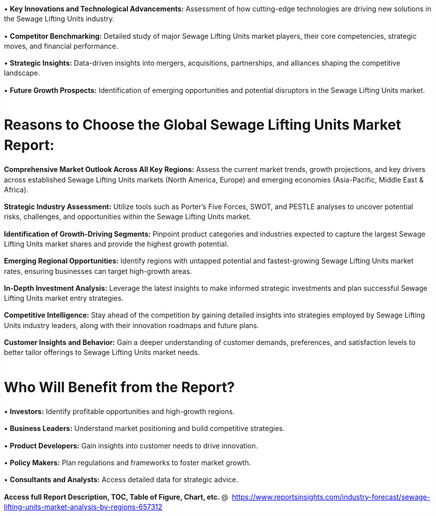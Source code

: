 • <strong>Key Innovations and Technological Advancements:</strong> Assessment of how cutting-edge technologies are driving new solutions in the Sewage Lifting Units industry.

• <strong>Competitor Benchmarking:</strong> Detailed study of major Sewage Lifting Units market players, their core competencies, strategic moves, and financial performance.

• <strong>Strategic Insights:</strong> Data-driven insights into mergers, acquisitions, partnerships, and alliances shaping the competitive landscape.

• <strong>Future Growth Prospects:</strong> Identification of emerging opportunities and potential disruptors in the Sewage Lifting Units market.

# <strong>Reasons to Choose the Global Sewage Lifting Units Market Report:</strong>

<strong>Comprehensive Market Outlook Across All Key Regions:</strong>
Assess the current market trends, growth projections, and key drivers across established Sewage Lifting Units markets (North America, Europe) and emerging economies (Asia-Pacific, Middle East & Africa).

<strong>Strategic Industry Assessment:</strong>
Utilize tools such as Porter’s Five Forces, SWOT, and PESTLE analyses to uncover potential risks, challenges, and opportunities within the Sewage Lifting Units market.

<strong>Identification of Growth-Driving Segments:</strong>
Pinpoint product categories and industries expected to capture the largest Sewage Lifting Units market shares and provide the highest growth potential.

<strong>Emerging Regional Opportunities:</strong>
Identify regions with untapped potential and fastest-growing Sewage Lifting Units market rates, ensuring businesses can target high-growth areas.

<strong>In-Depth Investment Analysis:</strong>
Leverage the latest insights to make informed strategic investments and plan successful Sewage Lifting Units market entry strategies.

<strong>Competitive Intelligence:</strong>
Stay ahead of the competition by gaining detailed insights into strategies employed by Sewage Lifting Units industry leaders, along with their innovation roadmaps and future plans.

<strong>Customer Insights and Behavior:</strong>
Gain a deeper understanding of customer demands, preferences, and satisfaction levels to better tailor offerings to Sewage Lifting Units market needs.

# <strong>Who Will Benefit from the Report?</strong>

• <strong>Investors:</strong> Identify profitable opportunities and high-growth regions.

• <strong>Business Leaders:</strong> Understand market positioning and build competitive strategies.

• <strong>Product Developers:</strong> Gain insights into customer needs to drive innovation.

• <strong>Policy Makers:</strong> Plan regulations and frameworks to foster market growth.

• <strong>Consultants and Analysts:</strong> Access detailed data for strategic advice.
</ul>
<strong>Access full Report Description, TOC, Table of Figure, Chart, etc. </strong>@  <a href=https://www.reportsinsights.com/industry-forecast/sewage-lifting-units-market-analysis-by-regions-657312 style=color:#0000ff;>https://www.reportsinsights.com/industry-forecast/sewage-lifting-units-market-analysis-by-regions-657312</a></font>
